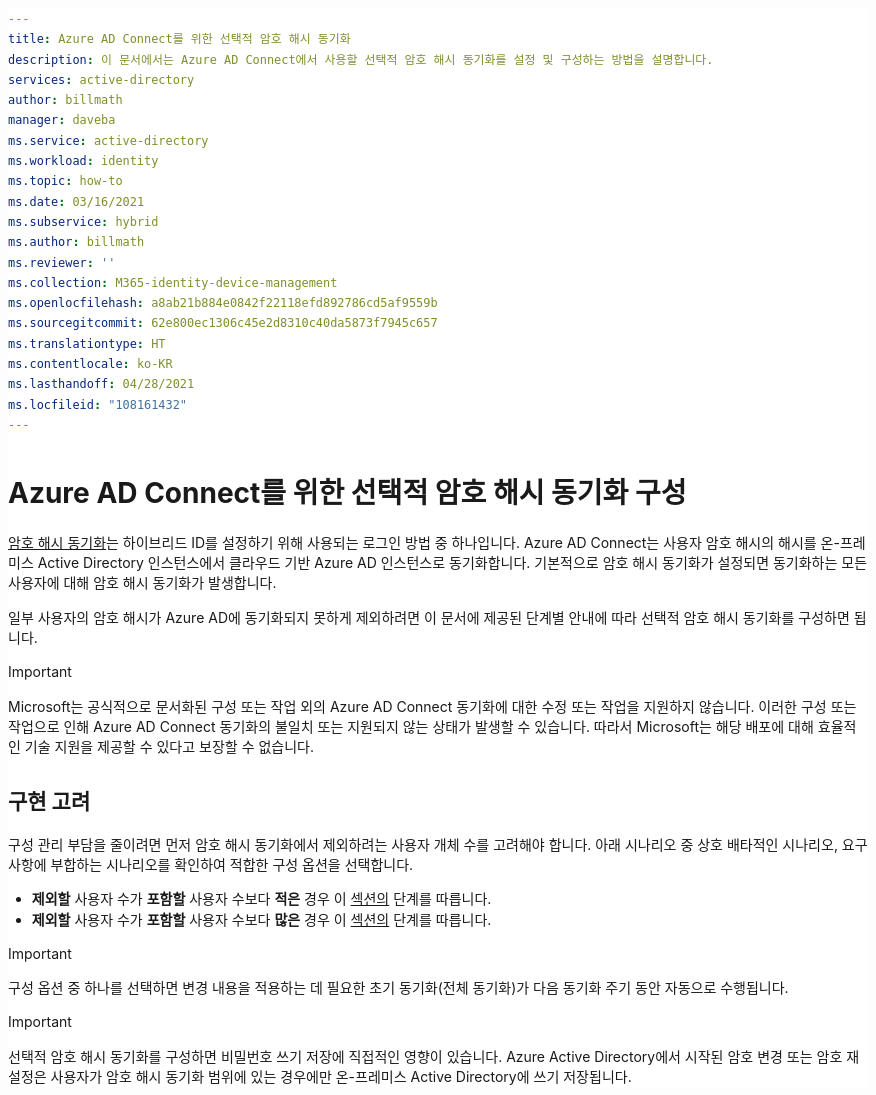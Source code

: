 ```yaml
---
title: Azure AD Connect를 위한 선택적 암호 해시 동기화
description: 이 문서에서는 Azure AD Connect에서 사용할 선택적 암호 해시 동기화를 설정 및 구성하는 방법을 설명합니다.
services: active-directory
author: billmath
manager: daveba
ms.service: active-directory
ms.workload: identity
ms.topic: how-to
ms.date: 03/16/2021
ms.subservice: hybrid
ms.author: billmath
ms.reviewer: ''
ms.collection: M365-identity-device-management
ms.openlocfilehash: a8ab21b884e0842f22118efd892786cd5af9559b
ms.sourcegitcommit: 62e800ec1306c45e2d8310c40da5873f7945c657
ms.translationtype: HT
ms.contentlocale: ko-KR
ms.lasthandoff: 04/28/2021
ms.locfileid: "108161432"
---
```

# <a name="selective-password-hash-synchronization-configuration-for-azure-ad-connect"></a>Azure AD Connect를 위한 선택적 암호 해시 동기화 구성

[암호 해시 동기화](whatis-phs.md)는 하이브리드 ID를 설정하기 위해 사용되는 로그인 방법 중 하나입니다. Azure AD Connect는 사용자 암호 해시의 해시를 온-프레미스 Active Directory 인스턴스에서 클라우드 기반 Azure AD 인스턴스로 동기화합니다.  기본적으로 암호 해시 동기화가 설정되면 동기화하는 모든 사용자에 대해 암호 해시 동기화가 발생합니다.

일부 사용자의 암호 해시가 Azure AD에 동기화되지 못하게 제외하려면 이 문서에 제공된 단계별 안내에 따라 선택적 암호 해시 동기화를 구성하면 됩니다.

> [!IMPORTANT]
> Microsoft는 공식적으로 문서화된 구성 또는 작업 외의 Azure AD Connect 동기화에 대한 수정 또는 작업을 지원하지 않습니다. 이러한 구성 또는 작업으로 인해 Azure AD Connect 동기화의 불일치 또는 지원되지 않는 상태가 발생할 수 있습니다. 따라서 Microsoft는 해당 배포에 대해 효율적인 기술 지원을 제공할 수 있다고 보장할 수 없습니다.

## <a name="consider-your-implementation"></a>구현 고려

구성 관리 부담을 줄이려면 먼저 암호 해시 동기화에서 제외하려는 사용자 개체 수를 고려해야 합니다. 아래 시나리오 중 상호 배타적인 시나리오, 요구 사항에 부합하는 시나리오를 확인하여 적합한 구성 옵션을 선택합니다.
- **제외할** 사용자 수가 **포함할** 사용자 수보다 **적은** 경우 이 [섹션의](#excluded-users-is-smaller-than-included-users) 단계를 따릅니다.
- **제외할** 사용자 수가 **포함할** 사용자 수보다 **많은** 경우 이 [섹션의](#excluded-users-is-larger-than-included-users) 단계를 따릅니다.

> [!IMPORTANT]
> 구성 옵션 중 하나를 선택하면 변경 내용을 적용하는 데 필요한 초기 동기화(전체 동기화)가 다음 동기화 주기 동안 자동으로 수행됩니다.

> [!IMPORTANT]
> 선택적 암호 해시 동기화를 구성하면 비밀번호 쓰기 저장에 직접적인 영향이 있습니다. Azure Active Directory에서 시작된 암호 변경 또는 암호 재설정은 사용자가 암호 해시 동기화 범위에 있는 경우에만 온-프레미스 Active Directory에 쓰기 저장됩니다.
